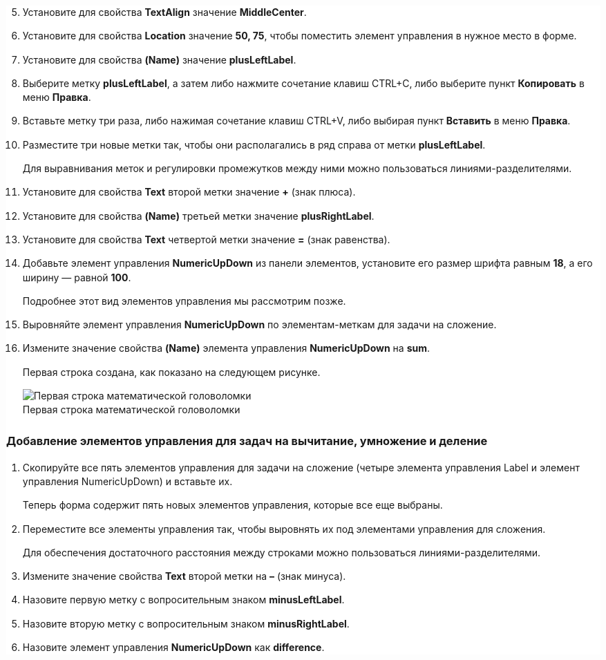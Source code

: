 5.  Установите для свойства **TextAlign** значение **MiddleCenter**.  
  
6.  Установите для свойства **Location** значение **50, 75**, чтобы поместить элемент управления в нужное место в форме.  
  
7.  Установите для свойства **(Name)** значение **plusLeftLabel**.  
  
8.  Выберите метку **plusLeftLabel**, а затем либо нажмите сочетание клавиш CTRL+C, либо выберите пункт **Копировать** в меню **Правка**.  
  
9. Вставьте метку три раза, либо нажимая сочетание клавиш CTRL+V, либо выбирая пункт **Вставить** в меню **Правка**.  
  
10. Разместите три новые метки так, чтобы они располагались в ряд справа от метки **plusLeftLabel**.  
  
     Для выравнивания меток и регулировки промежутков между ними можно пользоваться линиями-разделителями.  
  
11. Установите для свойства **Text** второй метки значение **+** (знак плюса).  
  
12. Установите для свойства **(Name)** третьей метки значение **plusRightLabel**.  
  
13. Установите для свойства **Text** четвертой метки значение **=** (знак равенства).  
  
14. Добавьте элемент управления **NumericUpDown** из панели элементов, установите его размер шрифта равным **18**, а его ширину — равной **100**.  
  
     Подробнее этот вид элементов управления мы рассмотрим позже.  
  
15. Выровняйте элемент управления **NumericUpDown** по элементам-меткам для задачи на сложение.  
  
16. Измените значение свойства **(Name)** элемента управления **NumericUpDown** на **sum**.  
  
     Первая строка создана, как показано на следующем рисунке.  
  
     ![Первая строка математической головоломки](../ide/media/express-firstrow.png "Express_firstRow")  
Первая строка математической головоломки  
  
### <a name="to-add-controls-for-the-subtraction-multiplication-and-division-problems"></a>Добавление элементов управления для задач на вычитание, умножение и деление  
  
1.  Скопируйте все пять элементов управления для задачи на сложение (четыре элемента управления Label и элемент управления NumericUpDown) и вставьте их.  
  
     Теперь форма содержит пять новых элементов управления, которые все еще выбраны.  
  
2.  Переместите все элементы управления так, чтобы выровнять их под элементами управления для сложения.  
  
     Для обеспечения достаточного расстояния между строками можно пользоваться линиями-разделителями.  
  
3.  Измените значение свойства **Text** второй метки на **–** (знак минуса).  
  
4.  Назовите первую метку с вопросительным знаком **minusLeftLabel**.  
  
5.  Назовите вторую метку с вопросительным знаком **minusRightLabel**.  
  
6.  Назовите элемент управления **NumericUpDown** как **difference**.  
  